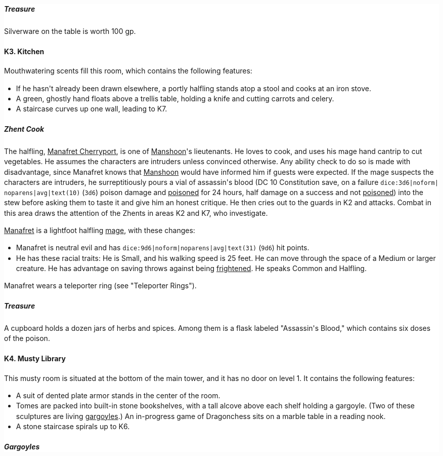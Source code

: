 ##### Treasure

Silverware on the table is worth 100 gp.

#### K3. Kitchen

Mouthwatering scents fill this room, which contains the following features:

- If he hasn't already been drawn elsewhere, a portly halfling stands atop a stool and cooks at an iron stove.  
- A green, ghostly hand floats above a trellis table, holding a knife and cutting carrots and celery.  
- A staircase curves up one wall, leading to K7.  

##### Zhent Cook

The halfling, [Manafret Cherryport](/3-Mechanics/CLI/Compendium/bestiary/npc/manafret-cherryport-wdh.md), is one of [Manshoon](/3-Mechanics/CLI/Compendium/bestiary/npc/manshoon-wdh.md)'s lieutenants. He loves to cook, and uses his mage hand cantrip to cut vegetables. He assumes the characters are intruders unless convinced otherwise. Any ability check to do so is made with disadvantage, since Manafret knows that [Manshoon](/3-Mechanics/CLI/Compendium/bestiary/npc/manshoon-wdh.md) would have informed him if guests were expected. If the mage suspects the characters are intruders, he surreptitiously pours a vial of assassin's blood (DC 10 Constitution save, on a failure `dice:3d6|noform|noparens|avg|text(10)` (`3d6`) poison damage and [poisoned](/3-Mechanics/CLI/Rules/conditions.md#Poisoned) for 24 hours, half damage on a success and not [poisoned](/3-Mechanics/CLI/Rules/conditions.md#Poisoned)) into the stew before asking them to taste it and give him an honest critique. He then cries out to the guards in K2 and attacks. Combat in this area draws the attention of the Zhents in areas K2 and K7, who investigate.

[Manafret](/3-Mechanics/CLI/Compendium/bestiary/npc/manafret-cherryport-wdh.md) is a lightfoot halfling [mage](/3-Mechanics/CLI/Compendium/bestiary/humanoid/mage.md), with these changes:

- Manafret is neutral evil and has `dice:9d6|noform|noparens|avg|text(31)` (`9d6`) hit points.  
- He has these racial traits: He is Small, and his walking speed is 25 feet. He can move through the space of a Medium or larger creature. He has advantage on saving throws against being [frightened](/3-Mechanics/CLI/Rules/conditions.md#Frightened). He speaks Common and Halfling.  

Manafret wears a teleporter ring (see "Teleporter Rings").

##### Treasure

A cupboard holds a dozen jars of herbs and spices. Among them is a flask labeled "Assassin's Blood," which contains six doses of the poison.

#### K4. Musty Library

This musty room is situated at the bottom of the main tower, and it has no door on level 1. It contains the following features:

- A suit of dented plate armor stands in the center of the room.  
- Tomes are packed into built-in stone bookshelves, with a tall alcove above each shelf holding a gargoyle. (Two of these sculptures are living [gargoyles](/3-Mechanics/CLI/Compendium/bestiary/elemental/gargoyle.md).) An in-progress game of Dragonchess sits on a marble table in a reading nook.  
- A stone staircase spirals up to K6.  

##### Gargoyles
